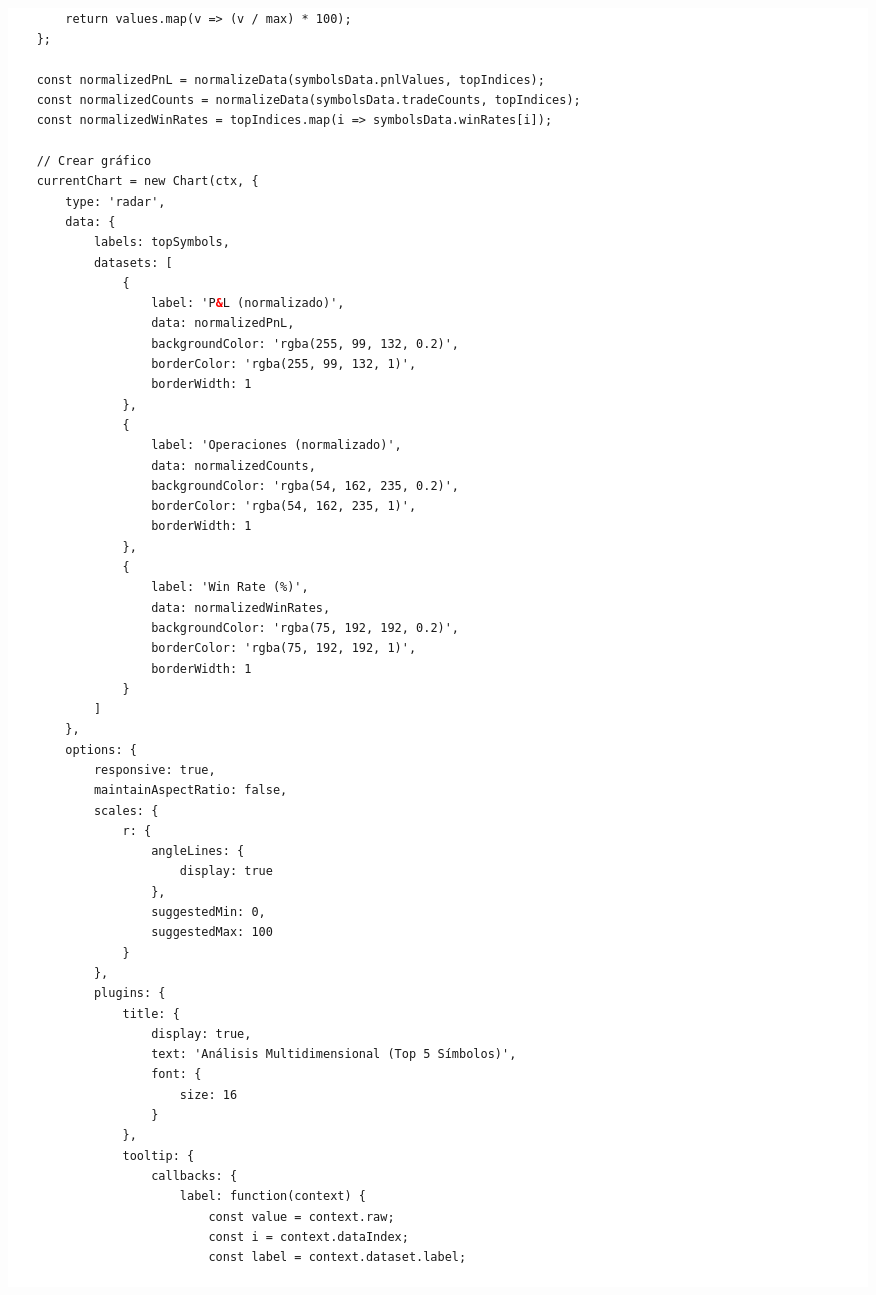 ```html
        return values.map(v => (v / max) * 100);
    };
    
    const normalizedPnL = normalizeData(symbolsData.pnlValues, topIndices);
    const normalizedCounts = normalizeData(symbolsData.tradeCounts, topIndices);
    const normalizedWinRates = topIndices.map(i => symbolsData.winRates[i]);
    
    // Crear gráfico
    currentChart = new Chart(ctx, {
        type: 'radar',
        data: {
            labels: topSymbols,
            datasets: [
                {
                    label: 'P&L (normalizado)',
                    data: normalizedPnL,
                    backgroundColor: 'rgba(255, 99, 132, 0.2)',
                    borderColor: 'rgba(255, 99, 132, 1)',
                    borderWidth: 1
                },
                {
                    label: 'Operaciones (normalizado)',
                    data: normalizedCounts,
                    backgroundColor: 'rgba(54, 162, 235, 0.2)',
                    borderColor: 'rgba(54, 162, 235, 1)',
                    borderWidth: 1
                },
                {
                    label: 'Win Rate (%)',
                    data: normalizedWinRates,
                    backgroundColor: 'rgba(75, 192, 192, 0.2)',
                    borderColor: 'rgba(75, 192, 192, 1)',
                    borderWidth: 1
                }
            ]
        },
        options: {
            responsive: true,
            maintainAspectRatio: false,
            scales: {
                r: {
                    angleLines: {
                        display: true
                    },
                    suggestedMin: 0,
                    suggestedMax: 100
                }
            },
            plugins: {
                title: {
                    display: true,
                    text: 'Análisis Multidimensional (Top 5 Símbolos)',
                    font: {
                        size: 16
                    }
                },
                tooltip: {
                    callbacks: {
                        label: function(context) {
                            const value = context.raw;
                            const i = context.dataIndex;
                            const label = context.dataset.label;
                            
```